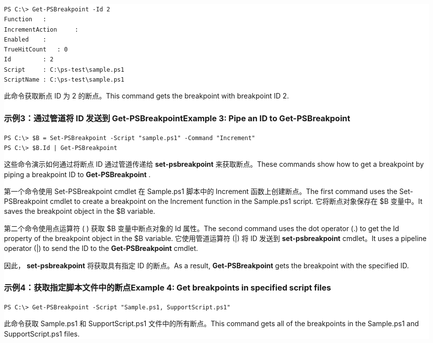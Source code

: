 ```
PS C:\> Get-PSBreakpoint -Id 2
Function   :
IncrementAction     :
Enabled    :
TrueHitCount   : 0
Id         : 2
Script     : C:\ps-test\sample.ps1
ScriptName : C:\ps-test\sample.ps1
```

<span data-ttu-id="c8b85-122">此命令获取断点 ID 为 2 的断点。</span><span class="sxs-lookup"><span data-stu-id="c8b85-122">This command gets the breakpoint with breakpoint ID 2.</span></span>

### <span data-ttu-id="c8b85-123">示例3：通过管道将 ID 发送到 Get-PSBreakpoint</span><span class="sxs-lookup"><span data-stu-id="c8b85-123">Example 3: Pipe an ID to Get-PSBreakpoint</span></span>

```
PS C:\> $B = Set-PSBreakpoint -Script "sample.ps1" -Command "Increment"
PS C:\> $B.Id | Get-PSBreakpoint
```

<span data-ttu-id="c8b85-124">这些命令演示如何通过将断点 ID 通过管道传递给 **set-psbreakpoint** 来获取断点。</span><span class="sxs-lookup"><span data-stu-id="c8b85-124">These commands show how to get a breakpoint by piping a breakpoint ID to **Get-PSBreakpoint** .</span></span>

<span data-ttu-id="c8b85-125">第一个命令使用 Set-PSBreakpoint cmdlet 在 Sample.ps1 脚本中的 Increment 函数上创建断点。</span><span class="sxs-lookup"><span data-stu-id="c8b85-125">The first command uses the Set-PSBreakpoint cmdlet to create a breakpoint on the Increment function in the Sample.ps1 script.</span></span> <span data-ttu-id="c8b85-126">它将断点对象保存在 $B 变量中。</span><span class="sxs-lookup"><span data-stu-id="c8b85-126">It saves the breakpoint object in the $B variable.</span></span>

<span data-ttu-id="c8b85-127">第二个命令使用点运算符 ( ) 获取 $B 变量中断点对象的 Id 属性。</span><span class="sxs-lookup"><span data-stu-id="c8b85-127">The second command uses the dot operator (.) to get the Id property of the breakpoint object in the $B variable.</span></span> <span data-ttu-id="c8b85-128">它使用管道运算符 (|) 将 ID 发送到 **set-psbreakpoint** cmdlet。</span><span class="sxs-lookup"><span data-stu-id="c8b85-128">It uses a pipeline operator (|) to send the ID to the **Get-PSBreakpoint** cmdlet.</span></span>

<span data-ttu-id="c8b85-129">因此， **set-psbreakpoint** 将获取具有指定 ID 的断点。</span><span class="sxs-lookup"><span data-stu-id="c8b85-129">As a result, **Get-PSBreakpoint** gets the breakpoint with the specified ID.</span></span>

### <span data-ttu-id="c8b85-130">示例4：获取指定脚本文件中的断点</span><span class="sxs-lookup"><span data-stu-id="c8b85-130">Example 4: Get breakpoints in specified script files</span></span>

```
PS C:\> Get-PSBreakpoint -Script "Sample.ps1, SupportScript.ps1"
```

<span data-ttu-id="c8b85-131">此命令获取 Sample.ps1 和 SupportScript.ps1 文件中的所有断点。</span><span class="sxs-lookup"><span data-stu-id="c8b85-131">This command gets all of the breakpoints in the Sample.ps1 and SupportScript.ps1 files.</span></span>
